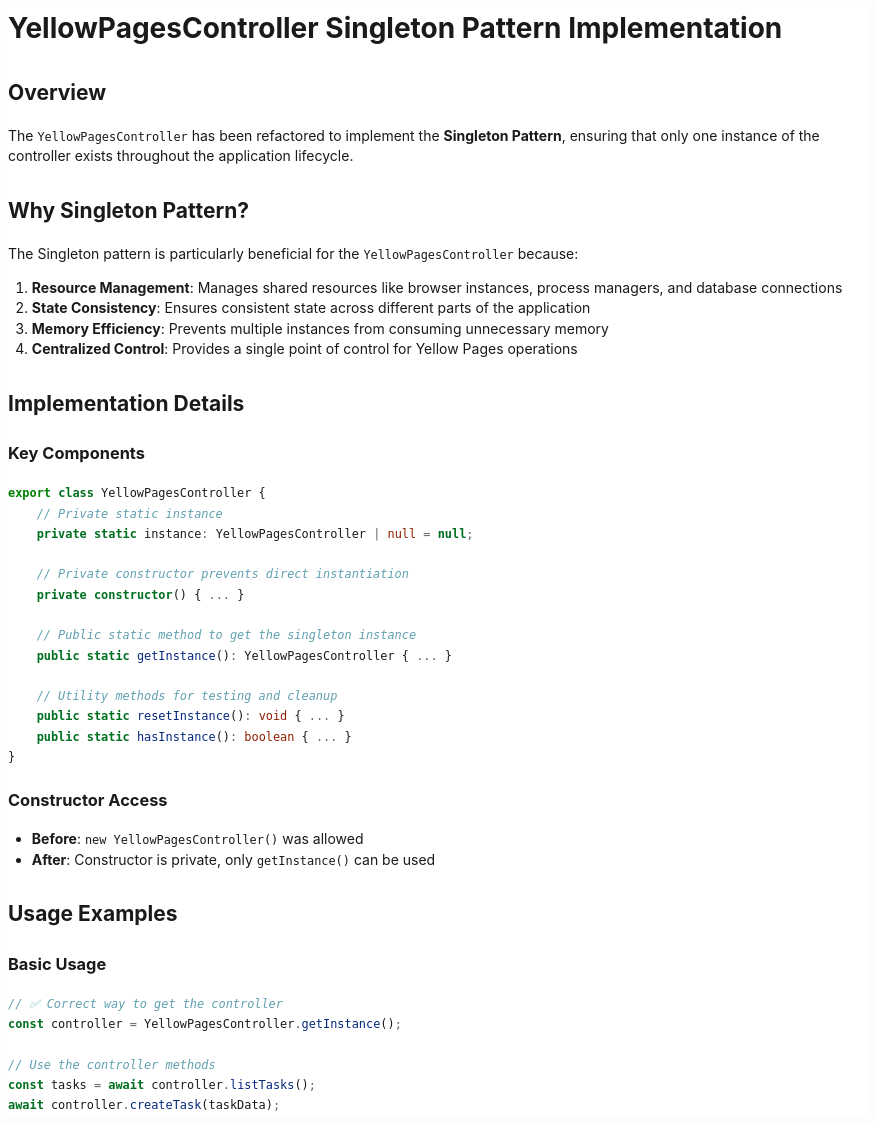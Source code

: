 # YellowPagesController Singleton Pattern Implementation

## Overview

The `YellowPagesController` has been refactored to implement the **Singleton Pattern**, ensuring that only one instance of the controller exists throughout the application lifecycle.

## Why Singleton Pattern?

The Singleton pattern is particularly beneficial for the `YellowPagesController` because:

1. **Resource Management**: Manages shared resources like browser instances, process managers, and database connections
2. **State Consistency**: Ensures consistent state across different parts of the application
3. **Memory Efficiency**: Prevents multiple instances from consuming unnecessary memory
4. **Centralized Control**: Provides a single point of control for Yellow Pages operations

## Implementation Details

### Key Components

```typescript
export class YellowPagesController {
    // Private static instance
    private static instance: YellowPagesController | null = null;
    
    // Private constructor prevents direct instantiation
    private constructor() { ... }
    
    // Public static method to get the singleton instance
    public static getInstance(): YellowPagesController { ... }
    
    // Utility methods for testing and cleanup
    public static resetInstance(): void { ... }
    public static hasInstance(): boolean { ... }
}
```

### Constructor Access

- **Before**: `new YellowPagesController()` was allowed
- **After**: Constructor is private, only `getInstance()` can be used

## Usage Examples

### Basic Usage

```typescript
// ✅ Correct way to get the controller
const controller = YellowPagesController.getInstance();

// Use the controller methods
const tasks = await controller.listTasks();
await controller.createTask(taskData);
```
